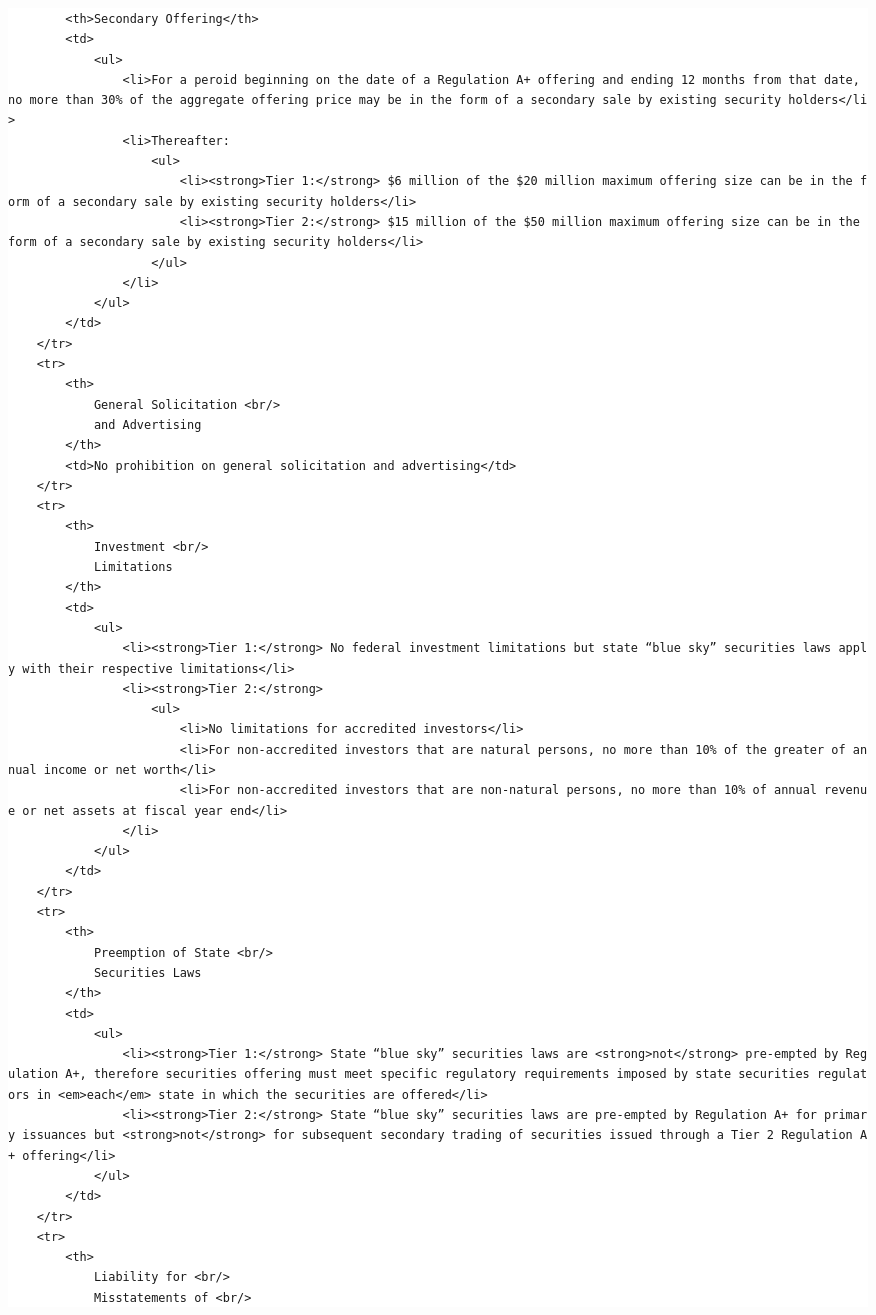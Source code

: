             <th>Secondary Offering</th>
            <td>
                <ul>
                    <li>For a peroid beginning on the date of a Regulation A+ offering and ending 12 months from that date, no more than 30% of the aggregate offering price may be in the form of a secondary sale by existing security holders</li>
                    <li>Thereafter:
                        <ul>
                            <li><strong>Tier 1:</strong> $6 million of the $20 million maximum offering size can be in the form of a secondary sale by existing security holders</li>
                            <li><strong>Tier 2:</strong> $15 million of the $50 million maximum offering size can be in the form of a secondary sale by existing security holders</li>
                        </ul>
                    </li>
                </ul>
            </td>
        </tr>
        <tr>
            <th>
                General Solicitation <br/>
                and Advertising
            </th>
            <td>No prohibition on general solicitation and advertising</td>
        </tr>
        <tr>
            <th>
                Investment <br/>
                Limitations
            </th>
            <td>
                <ul>
                    <li><strong>Tier 1:</strong> No federal investment limitations but state “blue sky” securities laws apply with their respective limitations</li>
                    <li><strong>Tier 2:</strong> 
                        <ul>
                            <li>No limitations for accredited investors</li>
                            <li>For non-accredited investors that are natural persons, no more than 10% of the greater of annual income or net worth</li>  
                            <li>For non-accredited investors that are non-natural persons, no more than 10% of annual revenue or net assets at fiscal year end</li>
                    </li>
                </ul>
            </td>
        </tr>
        <tr>
            <th>
                Preemption of State <br/>
                Securities Laws
            </th>
            <td>
                <ul>
                    <li><strong>Tier 1:</strong> State “blue sky” securities laws are <strong>not</strong> pre-empted by Regulation A+, therefore securities offering must meet specific regulatory requirements imposed by state securities regulators in <em>each</em> state in which the securities are offered</li>
                    <li><strong>Tier 2:</strong> State “blue sky” securities laws are pre-empted by Regulation A+ for primary issuances but <strong>not</strong> for subsequent secondary trading of securities issued through a Tier 2 Regulation A+ offering</li>
                </ul>
            </td>
        </tr>
        <tr>
            <th>
                Liability for <br/>
                Misstatements of <br/>